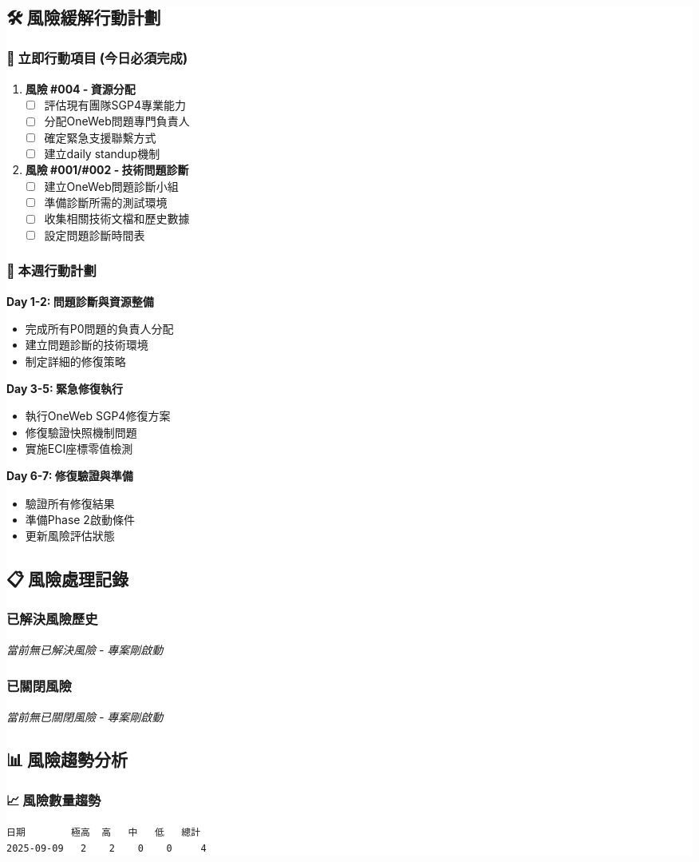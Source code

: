 ## 🛠️ 風險緩解行動計劃

### 🚨 立即行動項目 (今日必須完成)

1. **風險 #004 - 資源分配** 
   - [ ] 評估現有團隊SGP4專業能力
   - [ ] 分配OneWeb問題專門負責人
   - [ ] 確定緊急支援聯繫方式
   - [ ] 建立daily standup機制

2. **風險 #001/#002 - 技術問題診斷**
   - [ ] 建立OneWeb問題診斷小組
   - [ ] 準備診斷所需的測試環境  
   - [ ] 收集相關技術文檔和歷史數據
   - [ ] 設定問題診斷時間表

### 📅 本週行動計劃

**Day 1-2: 問題診斷與資源整備**
- 完成所有P0問題的負責人分配
- 建立問題診斷的技術環境
- 制定詳細的修復策略

**Day 3-5: 緊急修復執行**  
- 執行OneWeb SGP4修復方案
- 修復驗證快照機制問題
- 實施ECI座標零值檢測

**Day 6-7: 修復驗證與準備**
- 驗證所有修復結果
- 準備Phase 2啟動條件
- 更新風險評估狀態

## 📋 風險處理記錄

### 已解決風險歷史

*當前無已解決風險 - 專案剛啟動*

### 已關閉風險

*當前無已關閉風險 - 專案剛啟動*

## 📊 風險趨勢分析

### 📈 風險數量趨勢
```
日期        極高  高   中   低   總計
2025-09-09   2    2    0    0     4
```
